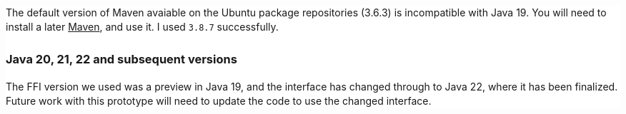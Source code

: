 The default version of Maven avaiable on the Ubuntu package repositories (3.6.3) is incompatible with Java 19. You will need to install a later [Maven](https://maven.apache.org/install.html), and use it. I used `3.8.7` successfully.

### Java 20, 21, 22 and subsequent versions

The FFI version we used was a preview in Java 19, and the interface has changed through to Java 22, where it has been finalized. Future work with this prototype will need to update the code to use the changed interface.